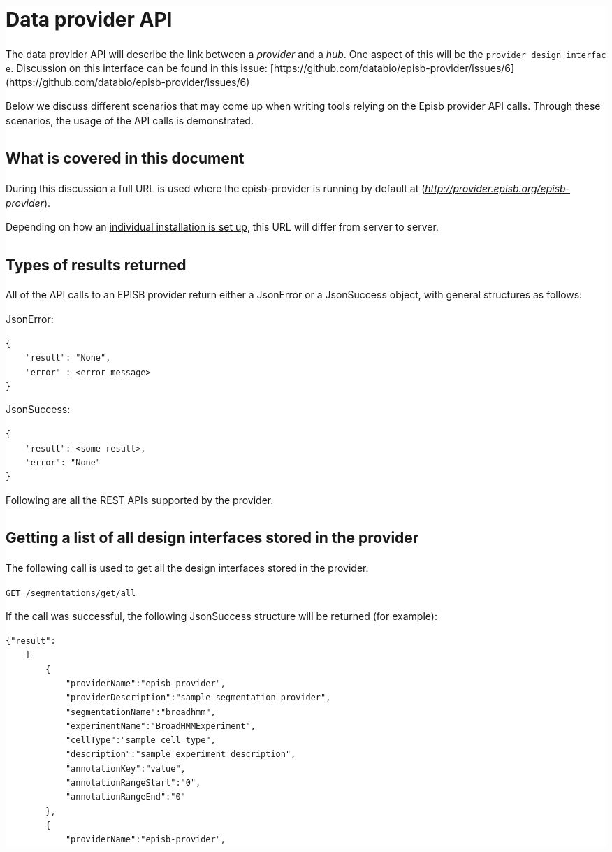 # Data provider API

The data provider API will describe the link between a *provider* and a *hub*. One aspect of this will be the `provider design interface`. Discussion on this interface can be found in this issue: [https://github.com/databio/episb-provider/issues/6](https://github.com/databio/episb-provider/issues/6)

Below we discuss different scenarios that may come up when writing tools relying on the Episb provider API calls. Through these scenarios, the usage of the API calls is demonstrated.

## What is covered in this document ##

During this discussion a full URL is used where the episb-provider is running by default at (*http://provider.episb.org/episb-provider*). 

Depending on how an [individual installation is set up](http://code.databio.org/episb/howto-build-provider/), this URL will differ from server to server.

## Types of results returned ##

All of the API calls to an EPISB provider return either a JsonError or a JsonSuccess object, with general structures as follows:

JsonError:
```
{
    "result": "None",
    "error" : <error message>
}
```
JsonSuccess:
```
{
    "result": <some result>,
    "error": "None"
}
```

Following are all the REST APIs supported by the provider.

## Getting a list of all design interfaces stored in the provider ##

The following call is used to get all the design interfaces stored in the provider.
```
GET /segmentations/get/all
```

If the call was successful, the following JsonSuccess structure will be returned (for example):

```
{"result":
    [
        {
            "providerName":"episb-provider",
            "providerDescription":"sample segmentation provider",
            "segmentationName":"broadhmm",
            "experimentName":"BroadHMMExperiment",
            "cellType":"sample cell type",
            "description":"sample experiment description",
            "annotationKey":"value",
            "annotationRangeStart":"0",
            "annotationRangeEnd":"0"
        },
        {
            "providerName":"episb-provider",
```